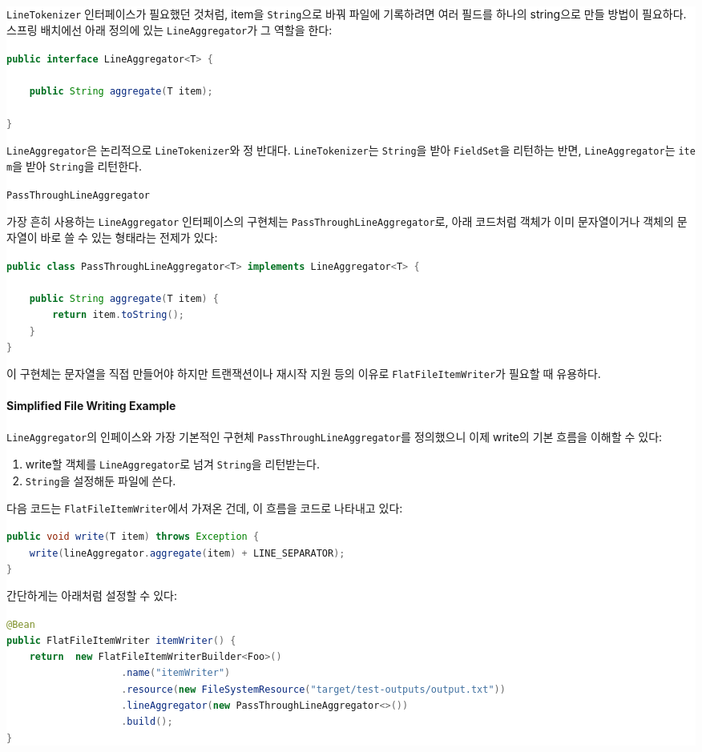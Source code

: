 `LineTokenizer` 인터페이스가 필요했던 것처럼,
item을 `String`으로 바꿔 파일에 기록하려면 
여러 필드를 하나의 string으로 만들 방법이 필요하다.
스프링 배치에선 아래 정의에 있는 `LineAggregator`가 그 역할을 한다: 

```java
public interface LineAggregator<T> {

    public String aggregate(T item);

}
```

`LineAggregator`은 논리적으로 `LineTokenizer`와 정 반대다. 
`LineTokenizer`는 `String`을 받아 `FieldSet`을 리턴하는 반면, 
`LineAggregator`는 `item`을 받아 `String`을 리턴한다.

`PassThroughLineAggregator`

가장 흔히 사용하는 `LineAggregator` 인터페이스의 구현체는 
`PassThroughLineAggregator`로,
아래 코드처럼 객체가 이미 문자열이거나
객체의 문자열이 바로 쓸 수 있는 형태라는 전제가 있다:

```java
public class PassThroughLineAggregator<T> implements LineAggregator<T> {

    public String aggregate(T item) {
        return item.toString();
    }
}
```

이 구현체는 문자열을 직접 만들어야 하지만
트랜잭션이나 재시작 지원 등의 이유로 `FlatFileItemWriter`가 필요할 때 유용하다.

#### Simplified File Writing Example

`LineAggregator`의 인페이스와 가장 기본적인 구현체 `PassThroughLineAggregator`를 정의했으니
이제 write의 기본 흐름을 이해할 수 있다:

1. write할 객체를 `LineAggregator`로 넘겨 `String`을 리턴받는다.
2. `String`을 설정해둔 파일에 쓴다.

다음 코드는 `FlatFileItemWriter`에서 가져온 건데,
이 흐름을 코드로 나타내고 있다:

```java
public void write(T item) throws Exception {
    write(lineAggregator.aggregate(item) + LINE_SEPARATOR);
}
```

간단하게는 아래처럼 설정할 수 있다:

```java
@Bean
public FlatFileItemWriter itemWriter() {
	return  new FlatFileItemWriterBuilder<Foo>()
           			.name("itemWriter")
           			.resource(new FileSystemResource("target/test-outputs/output.txt"))
           			.lineAggregator(new PassThroughLineAggregator<>())
           			.build();
}
```
